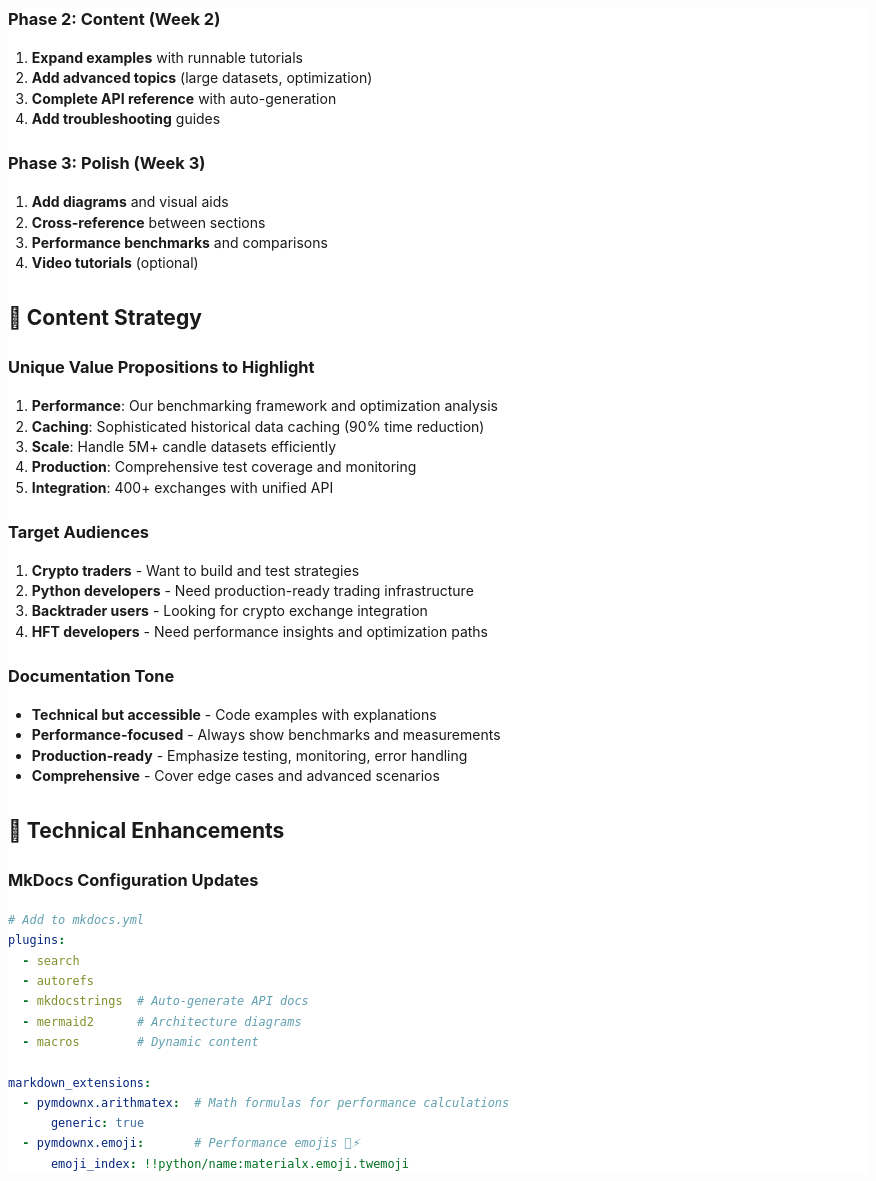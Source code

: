 ### **Phase 2: Content (Week 2)**
1. **Expand examples** with runnable tutorials
2. **Add advanced topics** (large datasets, optimization)
3. **Complete API reference** with auto-generation
4. **Add troubleshooting** guides

### **Phase 3: Polish (Week 3)**
1. **Add diagrams** and visual aids
2. **Cross-reference** between sections
3. **Performance benchmarks** and comparisons
4. **Video tutorials** (optional)

## 📝 **Content Strategy**

### **Unique Value Propositions to Highlight**
1. **Performance**: Our benchmarking framework and optimization analysis
2. **Caching**: Sophisticated historical data caching (90% time reduction)
3. **Scale**: Handle 5M+ candle datasets efficiently
4. **Production**: Comprehensive test coverage and monitoring
5. **Integration**: 400+ exchanges with unified API

### **Target Audiences**
1. **Crypto traders** - Want to build and test strategies
2. **Python developers** - Need production-ready trading infrastructure
3. **Backtrader users** - Looking for crypto exchange integration
4. **HFT developers** - Need performance insights and optimization paths

### **Documentation Tone**
- **Technical but accessible** - Code examples with explanations
- **Performance-focused** - Always show benchmarks and measurements
- **Production-ready** - Emphasize testing, monitoring, error handling
- **Comprehensive** - Cover edge cases and advanced scenarios

## 🔧 **Technical Enhancements**

### **MkDocs Configuration Updates**
```yaml
# Add to mkdocs.yml
plugins:
  - search
  - autorefs
  - mkdocstrings  # Auto-generate API docs
  - mermaid2      # Architecture diagrams
  - macros        # Dynamic content

markdown_extensions:
  - pymdownx.arithmatex:  # Math formulas for performance calculations
      generic: true
  - pymdownx.emoji:       # Performance emojis 🚀⚡
      emoji_index: !!python/name:materialx.emoji.twemoji
```
